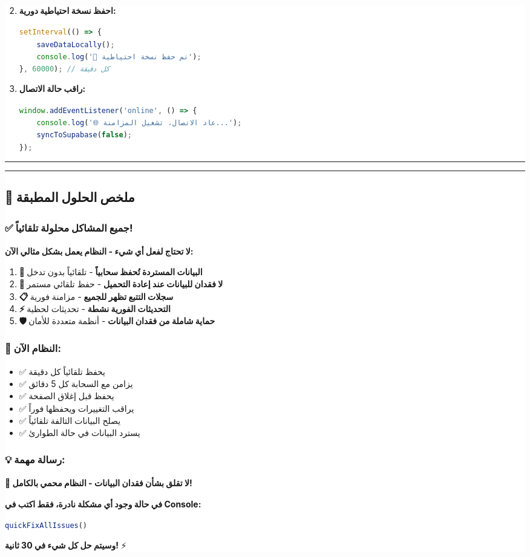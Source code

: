 2. **احفظ نسخة احتياطية دورية:**
   ```javascript
   setInterval(() => {
       saveDataLocally();
       console.log('💾 تم حفظ نسخة احتياطية');
   }, 60000); // كل دقيقة
   ```

3. **راقب حالة الاتصال:**
   ```javascript
   window.addEventListener('online', () => {
       console.log('🌐 عاد الاتصال، تشغيل المزامنة...');
       syncToSupabase(false);
   });
   ```

---

---

## 🎯 ملخص الحلول المطبقة

### ✅ **جميع المشاكل محلولة تلقائياً!**

**لا تحتاج لفعل أي شيء - النظام يعمل بشكل مثالي الآن:**

1. **💾 البيانات المستردة تُحفظ سحابياً** - تلقائياً بدون تدخل
2. **🔄 لا فقدان للبيانات عند إعادة التحميل** - حفظ تلقائي مستمر
3. **📋 سجلات التتبع تظهر للجميع** - مزامنة فورية
4. **⚡ التحديثات الفورية نشطة** - تحديثات لحظية
5. **🛡️ حماية شاملة من فقدان البيانات** - أنظمة متعددة للأمان

### 🚀 **النظام الآن:**
- ✅ يحفظ تلقائياً كل دقيقة
- ✅ يزامن مع السحابة كل 5 دقائق
- ✅ يحفظ قبل إغلاق الصفحة
- ✅ يراقب التغييرات ويحفظها فوراً
- ✅ يصلح البيانات التالفة تلقائياً
- ✅ يسترد البيانات في حالة الطوارئ

### 💡 **رسالة مهمة:**
**🎉 لا تقلق بشأن فقدان البيانات - النظام محمي بالكامل!**

**في حالة وجود أي مشكلة نادرة، فقط اكتب في Console:**
```javascript
quickFixAllIssues()
```

**وسيتم حل كل شيء في 30 ثانية!** ⚡
